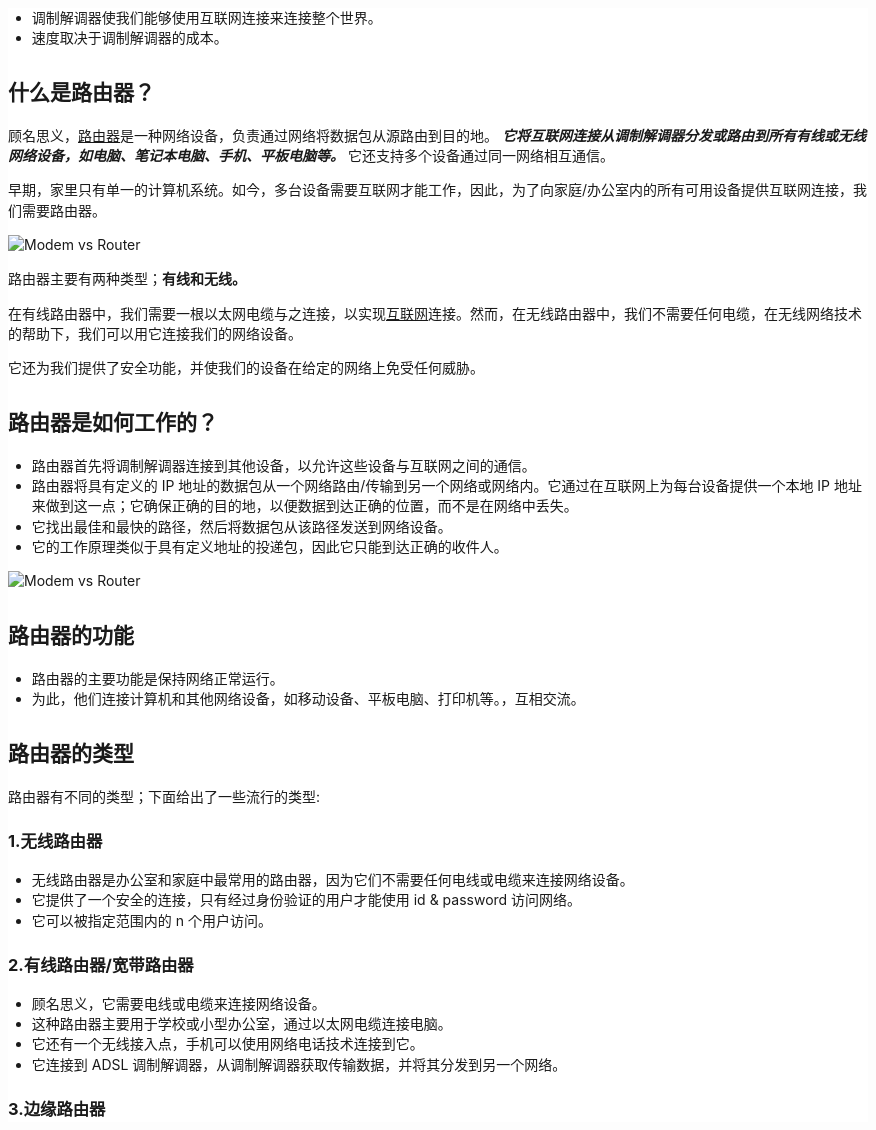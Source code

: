 *   调制解调器使我们能够使用互联网连接来连接整个世界。
*   速度取决于调制解调器的成本。

## 什么是路由器？

顾名思义，[路由器](https://www.javatpoint.com/router)是一种网络设备，负责通过网络将数据包从源路由到目的地。 ***它将互联网连接从调制解调器分发或路由到所有有线或无线网络设备，如电脑、笔记本电脑、手机、平板电脑等。*** 它还支持多个设备通过同一网络相互通信。

早期，家里只有单一的计算机系统。如今，多台设备需要互联网才能工作，因此，为了向家庭/办公室内的所有可用设备提供互联网连接，我们需要路由器。

![Modem vs Router](../Images/fd380495eb50c97800b93e638031ec5b.png)

路由器主要有两种类型；**有线和无线。**

在有线路由器中，我们需要一根以太网电缆与之连接，以实现[互联网](https://www.javatpoint.com/internet)连接。然而，在无线路由器中，我们不需要任何电缆，在无线网络技术的帮助下，我们可以用它连接我们的网络设备。

它还为我们提供了安全功能，并使我们的设备在给定的网络上免受任何威胁。

## 路由器是如何工作的？

*   路由器首先将调制解调器连接到其他设备，以允许这些设备与互联网之间的通信。
*   路由器将具有定义的 IP 地址的数据包从一个网络路由/传输到另一个网络或网络内。它通过在互联网上为每台设备提供一个本地 IP 地址来做到这一点；它确保正确的目的地，以便数据到达正确的位置，而不是在网络中丢失。
*   它找出最佳和最快的路径，然后将数据包从该路径发送到网络设备。
*   它的工作原理类似于具有定义地址的投递包，因此它只能到达正确的收件人。

![Modem vs Router](../Images/1220ec51db67bf71f7078d86694d72e8.png)

## 路由器的功能

*   路由器的主要功能是保持网络正常运行。
*   为此，他们连接计算机和其他网络设备，如移动设备、平板电脑、打印机等。，互相交流。

## 路由器的类型

路由器有不同的类型；下面给出了一些流行的类型:

### 1.无线路由器

*   无线路由器是办公室和家庭中最常用的路由器，因为它们不需要任何电线或电缆来连接网络设备。
*   它提供了一个安全的连接，只有经过身份验证的用户才能使用 id & password 访问网络。
*   它可以被指定范围内的 n 个用户访问。

### 2.有线路由器/宽带路由器

*   顾名思义，它需要电线或电缆来连接网络设备。
*   这种路由器主要用于学校或小型办公室，通过以太网电缆连接电脑。
*   它还有一个无线接入点，手机可以使用网络电话技术连接到它。
*   它连接到 ADSL 调制解调器，从调制解调器获取传输数据，并将其分发到另一个网络。

### 3.边缘路由器
